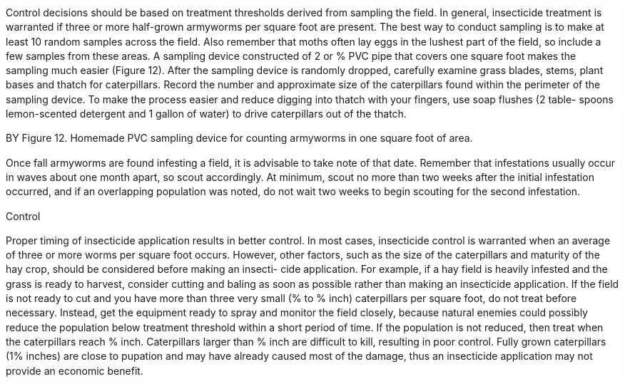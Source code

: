 Control decisions should be based on treatment
thresholds derived from sampling the field. In
general, insecticide treatment is warranted if three or
more half-grown armyworms per square foot are
present. The best way to conduct sampling is to make
at least 10 random samples across the field. Also
remember that moths often lay eggs in the lushest
part of the field, so include a few samples from these
areas. A sampling device constructed of 2 or % PVC
pipe that covers one square foot makes the sampling
much easier (Figure 12). After the sampling device is
randomly dropped, carefully examine grass blades,
stems, plant bases and thatch for caterpillars. Record
the number and approximate size of the caterpillars
found within the perimeter of the sampling device. To
make the process easier and reduce digging into
thatch with your fingers, use soap flushes (2 table-
spoons lemon-scented detergent and 1 gallon of
water) to drive caterpillars out of the thatch.

BY
Figure 12. Homemade PVC sampling device for counting
armyworms in one square foot of area.

Once fall armyworms are found infesting a field,
it is advisable to take note of that date. Remember
that infestations usually occur in waves about one
month apart, so scout accordingly. At minimum, scout
no more than two weeks after the initial infestation
occurred, and if an overlapping population was noted,
do not wait two weeks to begin scouting for the
second infestation.

Control

Proper timing of insecticide application results in
better control. In most cases, insecticide control is
warranted when an average of three or more worms
per square foot occurs. However, other factors, such as
the size of the caterpillars and maturity of the hay
crop, should be considered before making an insecti-
cide application. For example, if a hay field is heavily
infested and the grass is ready to harvest, consider
cutting and baling as soon as possible rather than
making an insecticide application. If the field is not
ready to cut and you have more than three very small
(% to % inch) caterpillars per square foot, do not treat
before necessary. Instead, get the equipment ready to
spray and monitor the field closely, because natural
enemies could possibly reduce the population below
treatment threshold within a short period of time. If
the population is not reduced, then treat when the
caterpillars reach % inch. Caterpillars larger than
% inch are difficult to kill, resulting in poor control.
Fully grown caterpillars (1% inches) are close to
pupation and may have already caused most of the
damage, thus an insecticide application may not
provide an economic benefit.
